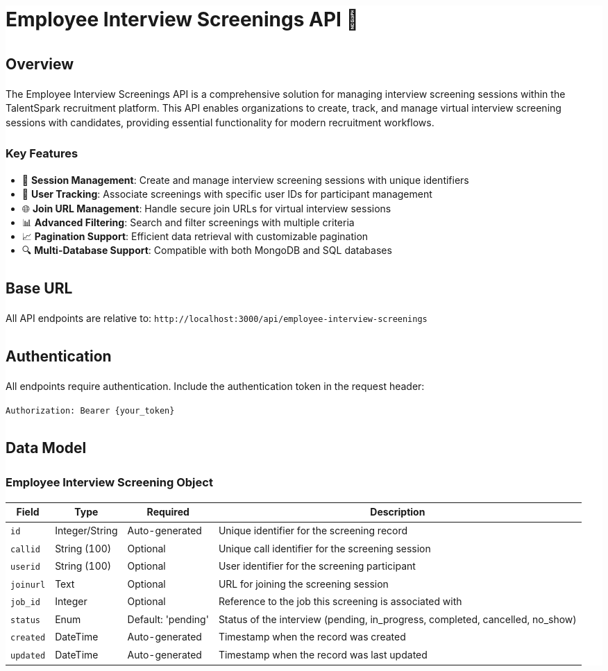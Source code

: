 # Employee Interview Screenings API 🎯

## Overview

The Employee Interview Screenings API is a comprehensive solution for managing interview screening sessions within the TalentSpark recruitment platform. This API enables organizations to create, track, and manage virtual interview screening sessions with candidates, providing essential functionality for modern recruitment workflows.

### Key Features

- 🔗 **Session Management**: Create and manage interview screening sessions with unique identifiers
- 👥 **User Tracking**: Associate screenings with specific user IDs for participant management
- 🌐 **Join URL Management**: Handle secure join URLs for virtual interview sessions
- 📊 **Advanced Filtering**: Search and filter screenings with multiple criteria
- 📈 **Pagination Support**: Efficient data retrieval with customizable pagination
- 🔍 **Multi-Database Support**: Compatible with both MongoDB and SQL databases

## Base URL

All API endpoints are relative to: `http://localhost:3000/api/employee-interview-screenings`

## Authentication

All endpoints require authentication. Include the authentication token in the request header:

```
Authorization: Bearer {your_token}
```

## Data Model

### Employee Interview Screening Object

| Field | Type | Required | Description |
|-------|------|----------|-------------|
| `id` | Integer/String | Auto-generated | Unique identifier for the screening record |
| `callid` | String (100) | Optional | Unique call identifier for the screening session |
| `userid` | String (100) | Optional | User identifier for the screening participant |
| `joinurl` | Text | Optional | URL for joining the screening session |
| `job_id` | Integer | Optional | Reference to the job this screening is associated with |
| `status` | Enum | Default: 'pending' | Status of the interview (pending, in_progress, completed, cancelled, no_show) |
| `created` | DateTime | Auto-generated | Timestamp when the record was created |
| `updated` | DateTime | Auto-generated | Timestamp when the record was last updated |

